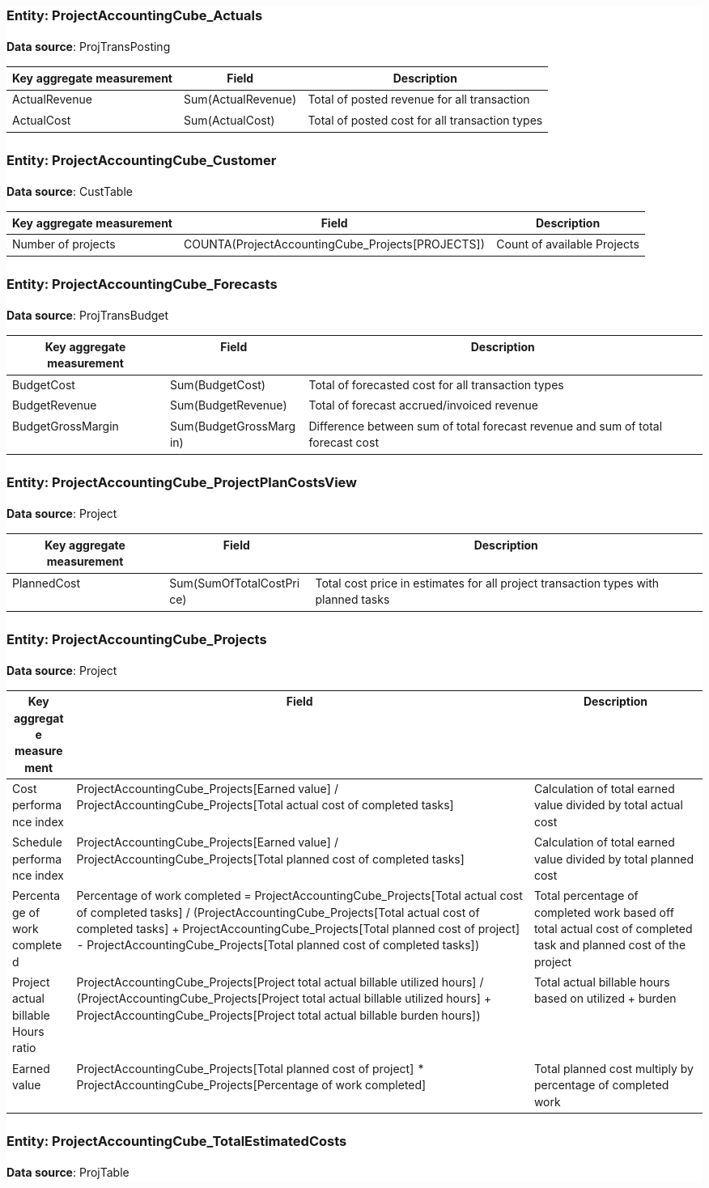 ### Entity: ProjectAccountingCube_Actuals
**Data source**: ProjTransPosting

| Key aggregate measurement                | Field                                | Description                            | 
|------------------------------------------|--------------------------------------|----------------------------------------|
| ActualRevenue                            |     Sum(ActualRevenue)               |  Total of posted revenue for all transaction |   
| ActualCost   |                             Sum(ActualCost)           |    Total of posted cost for all transaction types    |

### Entity: ProjectAccountingCube_Customer
**Data source**: CustTable

| Key aggregate measurement                | Field                                | Description                            | 
|------------------------------------------|--------------------------------------|----------------------------------------|
|    Number of projects        |   COUNTA(ProjectAccountingCube_Projects[PROJECTS])       |         Count of available Projects    |


### Entity: ProjectAccountingCube_Forecasts
**Data source**: ProjTransBudget

| Key aggregate measurement                | Field                                | Description                            | 
|------------------------------------------|--------------------------------------|----------------------------------------|
|    BudgetCost    |       Sum(BudgetCost)  |       Total of forecasted cost for all transaction types     |
|     BudgetRevenue    |         Sum(BudgetRevenue)    |    Total of forecast accrued/invoiced revenue         |
|BudgetGrossMargin | Sum(BudgetGrossMargin) |Difference between sum of total forecast revenue and sum of total forecast cost

### Entity: ProjectAccountingCube_ProjectPlanCostsView
**Data source**: Project

| Key aggregate measurement                | Field                                | Description                            | 
|------------------------------------------|--------------------------------------|----------------------------------------|
|      PlannedCost      |        Sum(SumOfTotalCostPrice)   | Total cost price in estimates for all project transaction types with planned tasks |

### Entity: ProjectAccountingCube_Projects
**Data source**: Project

| Key aggregate measurement                | Field                                | Description                            | 
|------------------------------------------|--------------------------------------|----------------------------------------|
|   Cost performance index  |ProjectAccountingCube_Projects[Earned value] / ProjectAccountingCube_Projects[Total actual cost of completed tasks] |     Calculation of total earned value divided by total actual cost|
|  Schedule performance index |ProjectAccountingCube_Projects[Earned value] / ProjectAccountingCube_Projects[Total planned cost of completed tasks]|Calculation of total earned value divided by total planned cost |
|Percentage of work completed |Percentage of work completed = ProjectAccountingCube_Projects[Total actual cost of completed tasks] / (ProjectAccountingCube_Projects[Total actual cost of completed tasks] + ProjectAccountingCube_Projects[Total planned cost of project] - ProjectAccountingCube_Projects[Total planned cost of completed tasks])|Total percentage of completed work based off total actual cost of completed task and planned cost of the project|
|Project actual billable Hours ratio|ProjectAccountingCube_Projects[Project total actual billable utilized hours] / (ProjectAccountingCube_Projects[Project total actual billable utilized hours] + ProjectAccountingCube_Projects[Project total actual billable burden hours])|Total actual billable hours based on utilized + burden|
|Earned value|ProjectAccountingCube_Projects[Total planned cost of project] * ProjectAccountingCube_Projects[Percentage of work completed]|Total planned cost multiply by percentage of completed work|

### Entity: ProjectAccountingCube_TotalEstimatedCosts 
**Data source**: ProjTable

